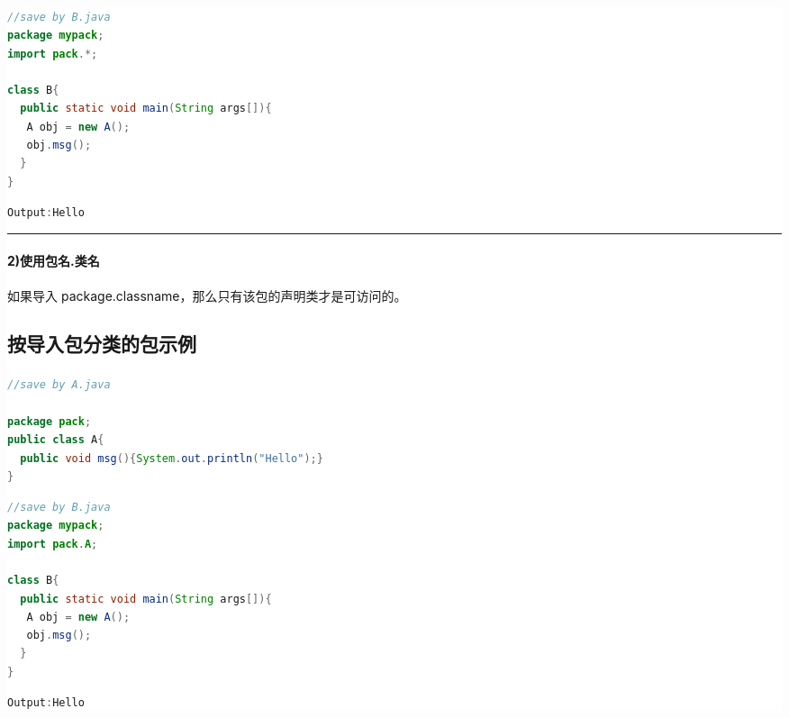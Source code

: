 ```java
//save by B.java
package mypack;
import pack.*;

class B{
  public static void main(String args[]){
   A obj = new A();
   obj.msg();
  }
}

```

```java
Output:Hello

```

* * *

#### 2)使用包名.类名

如果导入 package.classname，那么只有该包的声明类才是可访问的。

## 按导入包分类的包示例

```java
//save by A.java

package pack;
public class A{
  public void msg(){System.out.println("Hello");}
}

```

```java
//save by B.java
package mypack;
import pack.A;

class B{
  public static void main(String args[]){
   A obj = new A();
   obj.msg();
  }
}

```

```java
Output:Hello

```

